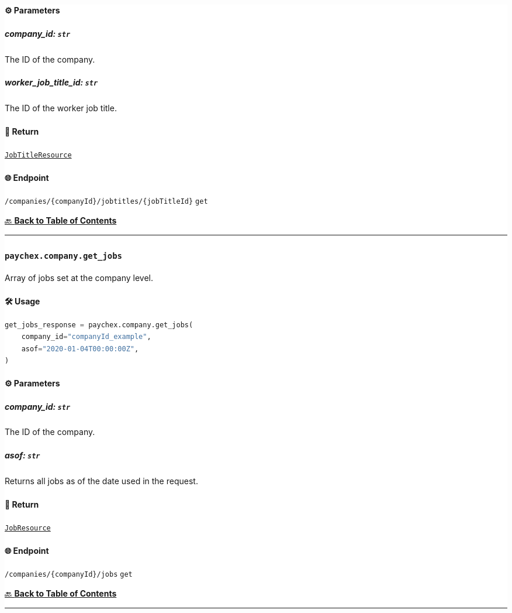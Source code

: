 #### ⚙️ Parameters<a id="⚙️-parameters"></a>

##### company_id: `str`<a id="company_id-str"></a>

The ID of the company.

##### worker_job_title_id: `str`<a id="worker_job_title_id-str"></a>

The ID of the worker job title.

#### 🔄 Return<a id="🔄-return"></a>

[`JobTitleResource`](./paychex_python_sdk/pydantic/job_title_resource.py)

#### 🌐 Endpoint<a id="🌐-endpoint"></a>

`/companies/{companyId}/jobtitles/{jobTitleId}` `get`

[🔙 **Back to Table of Contents**](#table-of-contents)

---

### `paychex.company.get_jobs`<a id="paychexcompanyget_jobs"></a>

Array of jobs set at the company level.

#### 🛠️ Usage<a id="🛠️-usage"></a>

```python
get_jobs_response = paychex.company.get_jobs(
    company_id="companyId_example",
    asof="2020-01-04T00:00:00Z",
)
```

#### ⚙️ Parameters<a id="⚙️-parameters"></a>

##### company_id: `str`<a id="company_id-str"></a>

The ID of the company.

##### asof: `str`<a id="asof-str"></a>

Returns all jobs as of the date used in the request.

#### 🔄 Return<a id="🔄-return"></a>

[`JobResource`](./paychex_python_sdk/pydantic/job_resource.py)

#### 🌐 Endpoint<a id="🌐-endpoint"></a>

`/companies/{companyId}/jobs` `get`

[🔙 **Back to Table of Contents**](#table-of-contents)

---
